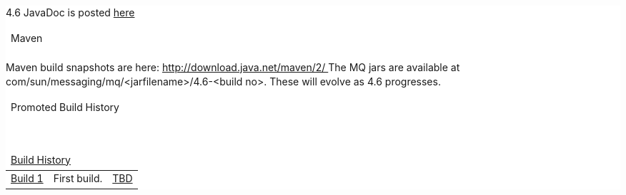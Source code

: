 <p>4.6 JavaDoc is posted <a href="http://mq.java.net/nonav/javadoc/4.6/javadoc/index.html">here</a><br />
 </p>

<thread> </thread>
<table class="generic1" border="0" cellpadding="0" cellspacing="0" width="95%">

  <thead> <tr>
    <td height="23">
    <div>Maven</div>
    </td>
  </tr>
  </thead> <tbody>
  </tbody> <tbody>
  </tbody>
</table>

<p>Maven build snapshots are here: <a href="http://download.java.net/maven/2/">http://download.java.net/maven/2/
</a>The MQ jars are available at <br />
com/sun/messaging/mq/&lt;jarfilename&gt;/4.6-&lt;build no&gt;. These will
evolve as 4.6 progresses. </p>

<thread> </thread>
<table class="generic1" border="0" cellpadding="0" cellspacing="0" width="95%">

  <thead> <tr>
    <td>
    <div>Promoted Build History </div>
    </td>
  </tr>
  </thead> <tbody>
  </tbody> <tbody>
  </tbody>
</table>

<p>&nbsp;</p>

<table class="generic1" border="0" cellpadding="0" cellspacing="0" width="95%">

  <thead> <tr>
    <td colspan="3">
    <div><a href="http://download.java.net/mq/open-mq/4.6/b01/" name="version-history" id="version-history">Build History </a></div>
    </td>
  </tr>
  </thead> <tbody>
    <tr>
      <td>
      <div><a href="http://download.java.net/mq/open-mq/4.6/b01/"> Build 1</a><br />
      </div>
      </td>
      <td>
      <div>First build.<br />
</div>
      </td>
      <td>
      <div>
      <div align="center"><a href="http://download.java.net/mq/open-mq/4.6/b01/changes.html">TBD</a></div>
      </div>
      </td>
    </tr>
  </tbody>
</table>
